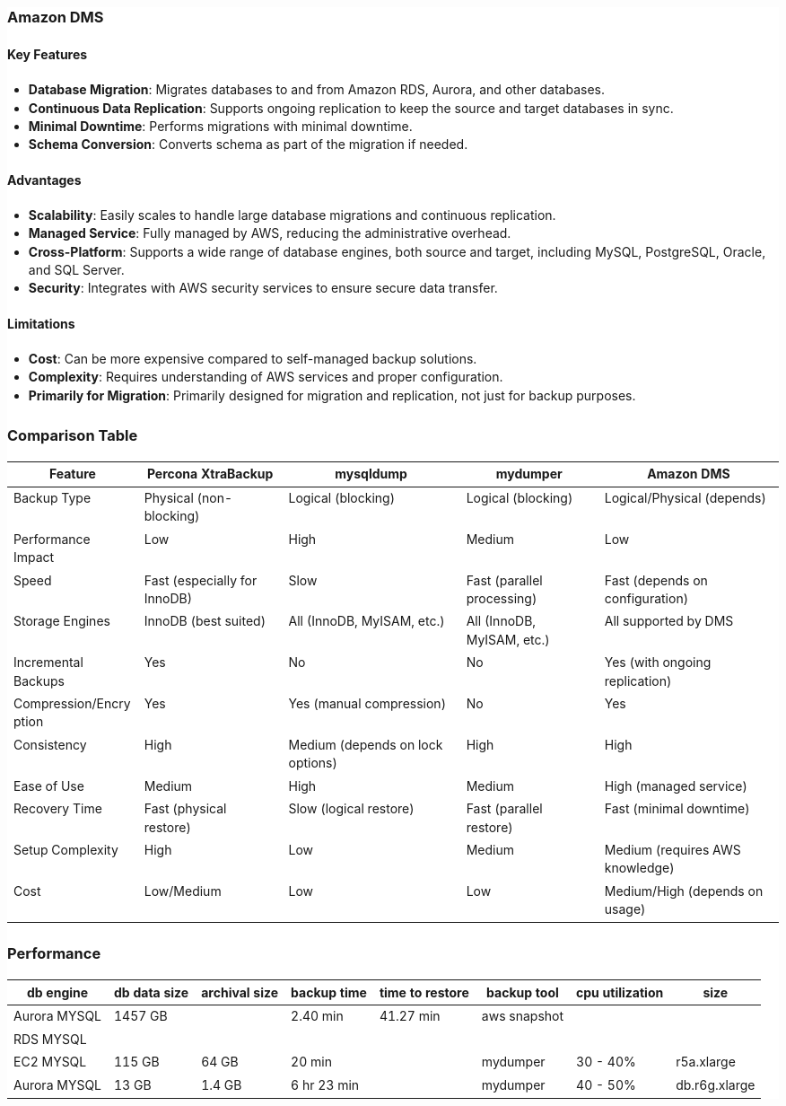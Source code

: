 ### Amazon DMS

#### Key Features

- **Database Migration**: Migrates databases to and from Amazon RDS, Aurora, and other databases.
- **Continuous Data Replication**: Supports ongoing replication to keep the source and target databases in sync.
- **Minimal Downtime**: Performs migrations with minimal downtime.
- **Schema Conversion**: Converts schema as part of the migration if needed.

#### Advantages

- **Scalability**: Easily scales to handle large database migrations and continuous replication.
- **Managed Service**: Fully managed by AWS, reducing the administrative overhead.
- **Cross-Platform**: Supports a wide range of database engines, both source and target, including MySQL, PostgreSQL, Oracle, and SQL Server.
- **Security**: Integrates with AWS security services to ensure secure data transfer.

#### Limitations

- **Cost**: Can be more expensive compared to self-managed backup solutions.
- **Complexity**: Requires understanding of AWS services and proper configuration.
- **Primarily for Migration**: Primarily designed for migration and replication, not just for backup purposes.

### Comparison Table

| Feature                | Percona XtraBackup           | mysqldump                        | mydumper                   | Amazon DMS                      |
| ---------------------- | ---------------------------- | -------------------------------- | -------------------------- | ------------------------------- |
| Backup Type            | Physical (non-blocking)      | Logical (blocking)               | Logical (blocking)         | Logical/Physical (depends)      |
| Performance Impact     | Low                          | High                             | Medium                     | Low                             |
| Speed                  | Fast (especially for InnoDB) | Slow                             | Fast (parallel processing) | Fast (depends on configuration) |
| Storage Engines        | InnoDB (best suited)         | All (InnoDB, MyISAM, etc.)       | All (InnoDB, MyISAM, etc.) | All supported by DMS            |
| Incremental Backups    | Yes                          | No                               | No                         | Yes (with ongoing replication)  |
| Compression/Encryption | Yes                          | Yes (manual compression)         | No                         | Yes                             |
| Consistency            | High                         | Medium (depends on lock options) | High                       | High                            |
| Ease of Use            | Medium                       | High                             | Medium                     | High (managed service)          |
| Recovery Time          | Fast (physical restore)      | Slow (logical restore)           | Fast (parallel restore)    | Fast (minimal downtime)         |
| Setup Complexity       | High                         | Low                              | Medium                     | Medium (requires AWS knowledge) |
| Cost                   | Low/Medium                   | Low                              | Low                        | Medium/High (depends on usage)  |

### Performance

| db engine    | db data size | archival size | backup time | time to restore | backup tool  | cpu utilization | size          |
| ------------ | ------------ | ------------- | ----------- | --------------- | ------------ | --------------- | ------------- |
| Aurora MYSQL | 1457 GB      |               | 2.40 min    | 41.27 min       | aws snapshot |                 |               |
| RDS MYSQL    |              |               |             |                 |              |                 |               |
| EC2 MYSQL    | 115 GB       | 64 GB         | 20 min      |                 | mydumper     | 30 - 40%        | r5a.xlarge    |
| Aurora MYSQL | 13 GB        | 1.4 GB        | 6 hr 23 min |                 | mydumper     | 40 - 50%        | db.r6g.xlarge |
